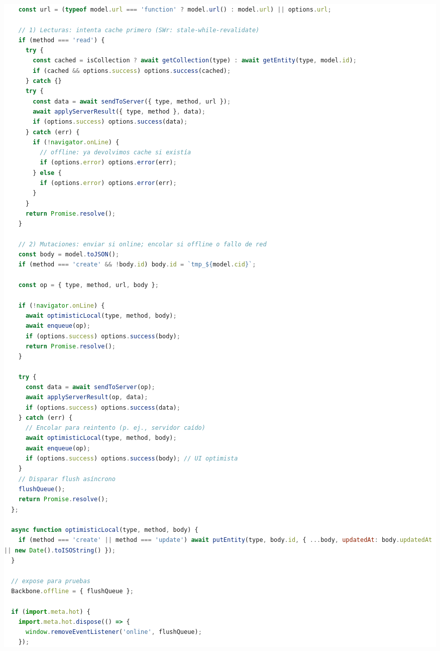 ```js
    const url = (typeof model.url === 'function' ? model.url() : model.url) || options.url;

    // 1) Lecturas: intenta cache primero (SWr: stale-while-revalidate)
    if (method === 'read') {
      try {
        const cached = isCollection ? await getCollection(type) : await getEntity(type, model.id);
        if (cached && options.success) options.success(cached);
      } catch {}
      try {
        const data = await sendToServer({ type, method, url });
        await applyServerResult({ type, method }, data);
        if (options.success) options.success(data);
      } catch (err) {
        if (!navigator.onLine) {
          // offline: ya devolvimos cache si existía
          if (options.error) options.error(err);
        } else {
          if (options.error) options.error(err);
        }
      }
      return Promise.resolve();
    }

    // 2) Mutaciones: enviar si online; encolar si offline o fallo de red
    const body = model.toJSON();
    if (method === 'create' && !body.id) body.id = `tmp_${model.cid}`;

    const op = { type, method, url, body };

    if (!navigator.onLine) {
      await optimisticLocal(type, method, body);
      await enqueue(op);
      if (options.success) options.success(body);
      return Promise.resolve();
    }

    try {
      const data = await sendToServer(op);
      await applyServerResult(op, data);
      if (options.success) options.success(data);
    } catch (err) {
      // Encolar para reintento (p. ej., servidor caído)
      await optimisticLocal(type, method, body);
      await enqueue(op);
      if (options.success) options.success(body); // UI optimista
    }
    // Disparar flush asíncrono
    flushQueue();
    return Promise.resolve();
  };

  async function optimisticLocal(type, method, body) {
    if (method === 'create' || method === 'update') await putEntity(type, body.id, { ...body, updatedAt: body.updatedAt || new Date().toISOString() });
  }

  // expose para pruebas
  Backbone.offline = { flushQueue };

  if (import.meta.hot) {
    import.meta.hot.dispose(() => {
      window.removeEventListener('online', flushQueue);
    });
```